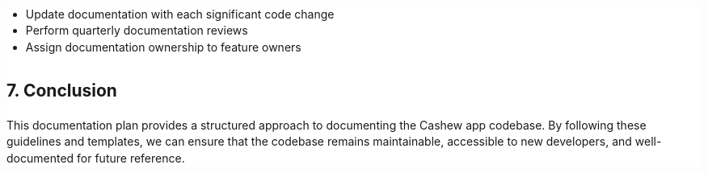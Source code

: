 - Update documentation with each significant code change
- Perform quarterly documentation reviews
- Assign documentation ownership to feature owners

## 7. Conclusion

This documentation plan provides a structured approach to documenting the Cashew app codebase. By following these guidelines and templates, we can ensure that the codebase remains maintainable, accessible to new developers, and well-documented for future reference.